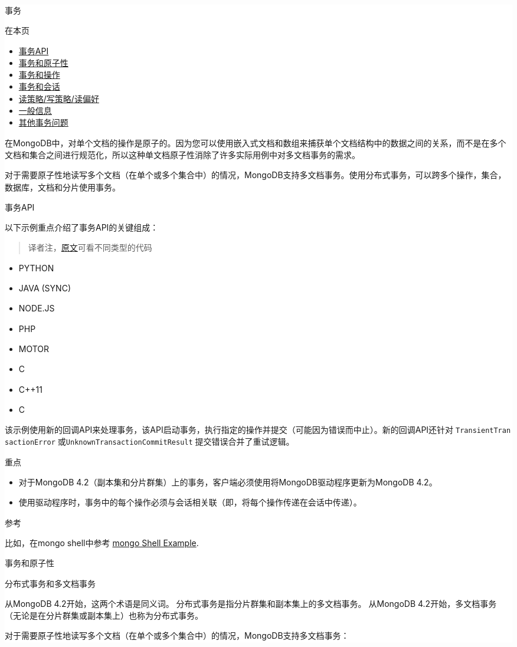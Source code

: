  事务

在本页

- [事务API](https://docs.mongodb.com/manual/core/transactions/transactions-api)
- [事务和原子性](https://docs.mongodb.com/manual/core/transactions/transactions-and-atomicity)
- [事务和操作](https://docs.mongodb.com/manual/core/transactions/transactions-and-operations)
- [事务和会话](https://docs.mongodb.com/manual/core/transactions/transactions-and-sessions)
- [读策略/写策略/读偏好](https://docs.mongodb.com/manual/core/transactions/read-concern-write-concern-read-preference)
- [一般信息](https://docs.mongodb.com/manual/core/transactions/general-information)
- [其他事务问题](https://docs.mongodb.com/manual/core/transactions/additional-transactions-topics)


在MongoDB中，对单个文档的操作是原子的。因为您可以使用嵌入式文档和数组来捕获单个文档结构中的数据之间的关系，而不是在多个文档和集合之间进行规范化，所以这种单文档原子性消除了许多实际用例中对多文档事务的需求。

对于需要原子性地读写多个文档（在单个或多个集合中）的情况，MongoDB支持多文档事务。使用分布式事务，可以跨多个操作，集合，数据库，文档和分片使用事务。


 事务API


以下示例重点介绍了事务API的关键组成：

> 译者注，[原文](https://docs.mongodb.com/manual/core/transactions/)可看不同类型的代码

- PYTHON

- JAVA (SYNC)
- NODE.JS
- PHP
- MOTOR
- C
- C++11
- C

该示例使用新的回调API来处理事务，该API启动事务，执行指定的操作并提交（可能因为错误而中止）。新的回调API还针对 `TransientTransactionError` 或`UnknownTransactionCommitResult` 提交错误合并了重试逻辑。


重点

- 对于MongoDB 4.2（副本集和分片群集）上的事务，客户端必须使用将MongoDB驱动程序更新为MongoDB 4.2。

- 使用驱动程序时，事务中的每个操作必须与会话相关联（即，将每个操作传递在会话中传递）。

参考

比如，在mongo shell中参考 [mongo Shell Example](https://docs.mongodb.com/manual/core/transactions-in-applications/txn-mongo-shell-example).



 事务和原子性


分布式事务和多文档事务

从MongoDB 4.2开始，这两个术语是同义词。 分布式事务是指分片群集和副本集上的多文档事务。 从MongoDB 4.2开始，多文档事务（无论是在分片群集或副本集上）也称为分布式事务。

对于需要原子性地读写多个文档（在单个或多个集合中）的情况，MongoDB支持多文档事务：

